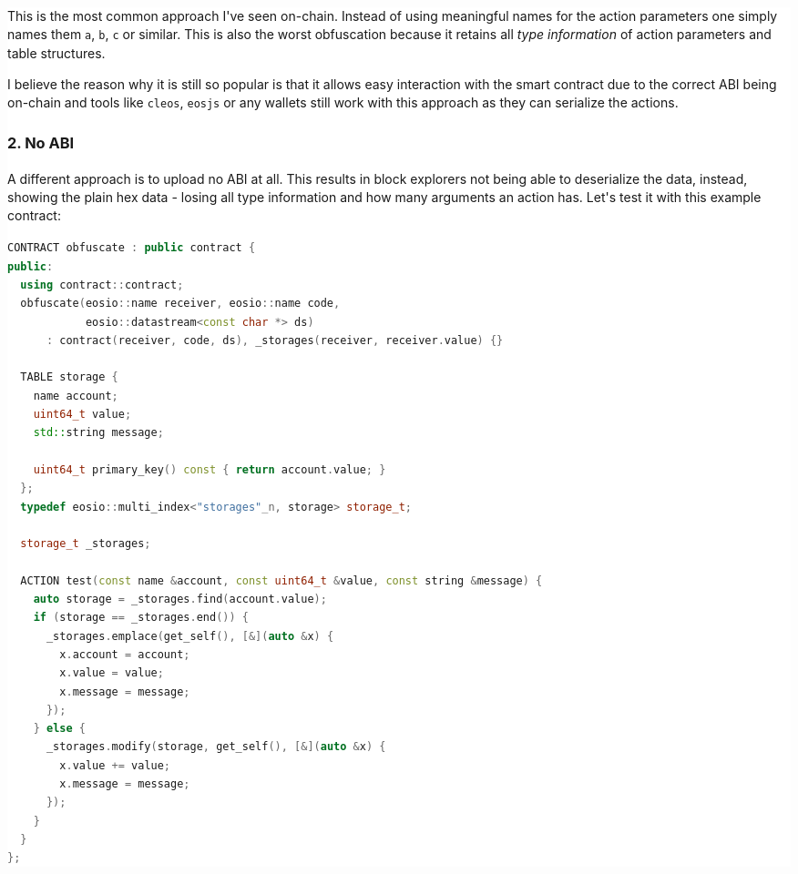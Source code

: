This is the most common approach I've seen on-chain.
Instead of using meaningful names for the action parameters one simply names them `a`, `b`, `c` or similar.
This is also the worst obfuscation because it retains all _type information_ of action parameters and table structures.

I believe the reason why it is still so popular is that it allows easy interaction with the smart contract due to the correct ABI being on-chain and tools like `cleos`, `eosjs` or any wallets still work with this approach as they can serialize the actions.

### 2. No ABI

A different approach is to upload no ABI at all.
This results in block explorers not being able to deserialize the data, instead, showing the plain hex data - losing all type information and how many arguments an action has.
Let's test it with this example contract:

```cpp
CONTRACT obfuscate : public contract {
public:
  using contract::contract;
  obfuscate(eosio::name receiver, eosio::name code,
            eosio::datastream<const char *> ds)
      : contract(receiver, code, ds), _storages(receiver, receiver.value) {}

  TABLE storage {
    name account;
    uint64_t value;
    std::string message;

    uint64_t primary_key() const { return account.value; }
  };
  typedef eosio::multi_index<"storages"_n, storage> storage_t;

  storage_t _storages;

  ACTION test(const name &account, const uint64_t &value, const string &message) {
    auto storage = _storages.find(account.value);
    if (storage == _storages.end()) {
      _storages.emplace(get_self(), [&](auto &x) {
        x.account = account;
        x.value = value;
        x.message = message;
      });
    } else {
      _storages.modify(storage, get_self(), [&](auto &x) {
        x.value += value;
        x.message = message;
      });
    }
  }
};
```
